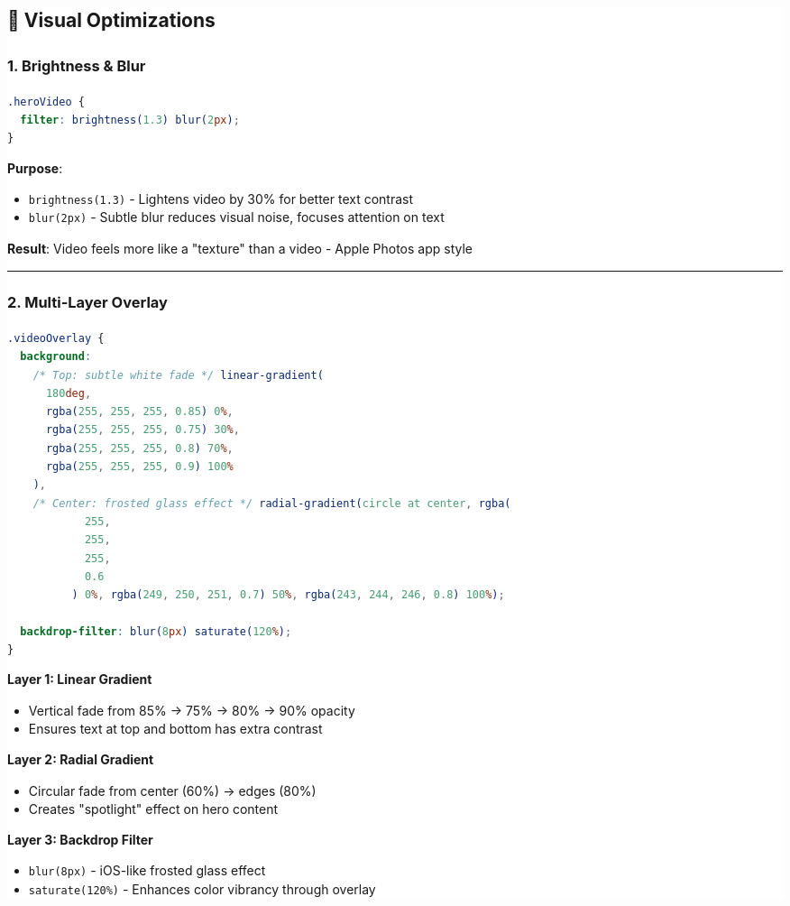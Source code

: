 ## 🎨 Visual Optimizations

### 1. Brightness & Blur

```css
.heroVideo {
  filter: brightness(1.3) blur(2px);
}
```

**Purpose**:

- `brightness(1.3)` - Lightens video by 30% for better text contrast
- `blur(2px)` - Subtle blur reduces visual noise, focuses attention on text

**Result**: Video feels more like a "texture" than a video - Apple Photos app style

---

### 2. Multi-Layer Overlay

```css
.videoOverlay {
  background: 
    /* Top: subtle white fade */ linear-gradient(
      180deg,
      rgba(255, 255, 255, 0.85) 0%,
      rgba(255, 255, 255, 0.75) 30%,
      rgba(255, 255, 255, 0.8) 70%,
      rgba(255, 255, 255, 0.9) 100%
    ),
    /* Center: frosted glass effect */ radial-gradient(circle at center, rgba(
            255,
            255,
            255,
            0.6
          ) 0%, rgba(249, 250, 251, 0.7) 50%, rgba(243, 244, 246, 0.8) 100%);

  backdrop-filter: blur(8px) saturate(120%);
}
```

**Layer 1: Linear Gradient**

- Vertical fade from 85% → 75% → 80% → 90% opacity
- Ensures text at top and bottom has extra contrast

**Layer 2: Radial Gradient**

- Circular fade from center (60%) → edges (80%)
- Creates "spotlight" effect on hero content

**Layer 3: Backdrop Filter**

- `blur(8px)` - iOS-like frosted glass effect
- `saturate(120%)` - Enhances color vibrancy through overlay
